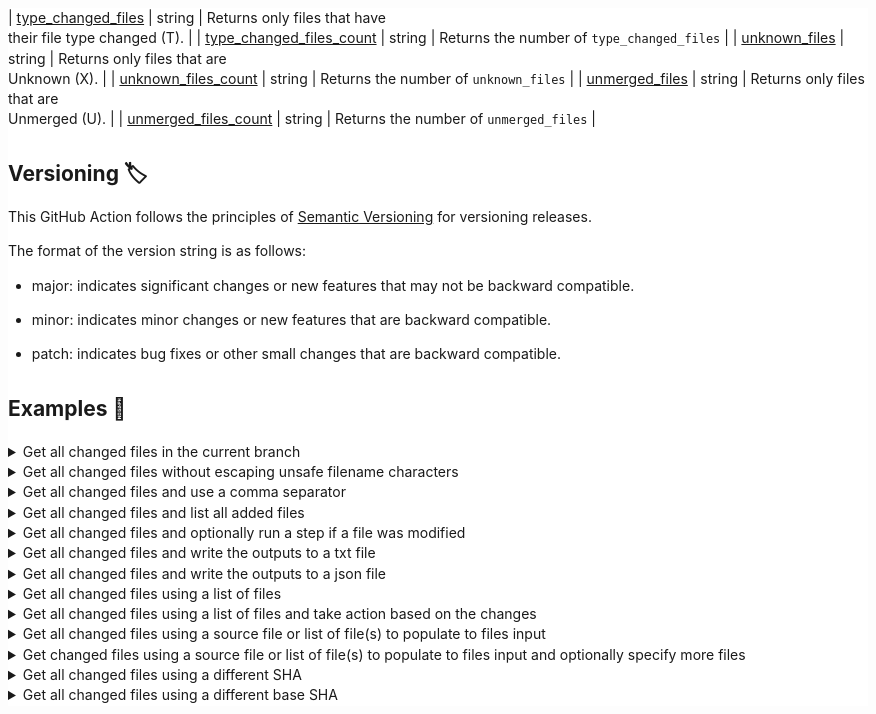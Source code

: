 | <a name="output_type_changed_files"></a>[type_changed_files](#output_type_changed_files)                                                       | string | Returns only files that have <br>their file type changed (T).                                                                                                                                                                                                                                                          |
| <a name="output_type_changed_files_count"></a>[type_changed_files_count](#output_type_changed_files_count)                                     | string | Returns the number of `type_changed_files`                                                                                                                                                                                                                                                                             |
| <a name="output_unknown_files"></a>[unknown_files](#output_unknown_files)                                                                      | string | Returns only files that are <br>Unknown (X).                                                                                                                                                                                                                                                                           |
| <a name="output_unknown_files_count"></a>[unknown_files_count](#output_unknown_files_count)                                                    | string | Returns the number of `unknown_files`                                                                                                                                                                                                                                                                                  |
| <a name="output_unmerged_files"></a>[unmerged_files](#output_unmerged_files)                                                                   | string | Returns only files that are <br>Unmerged (U).                                                                                                                                                                                                                                                                          |
| <a name="output_unmerged_files_count"></a>[unmerged_files_count](#output_unmerged_files_count)                                                 | string | Returns the number of `unmerged_files`                                                                                                                                                                                                                                                                                 |



## Versioning 🏷️

This GitHub Action follows the principles of [Semantic Versioning](https://semver.org) for versioning releases.

The format of the version string is as follows:

- major: indicates significant changes or new features that may not be backward compatible.

- minor: indicates minor changes or new features that are backward compatible.

- patch: indicates bug fixes or other small changes that are backward compatible.

## Examples 📄

<details><summary>Get all changed files in the current branch</summary></details>

<details><summary>Get all changed files without escaping unsafe filename characters</summary></details>

<details><summary>Get all changed files and use a comma separator</summary></details>

<details><summary> Get all changed files and list all added files</summary></details>

<details><summary>Get all changed files and optionally run a step if a file was modified</summary></details>

<details><summary>Get all changed files and write the outputs to a txt file</summary></details>

<details><summary>Get all changed files and write the outputs to a json file</summary></details>

<details><summary>Get all changed files using a list of files</summary></details>

<details><summary>Get all changed files using a list of files and take action based on the changes</summary></details>

<details><summary>Get all changed files using a source file or list of file(s) to populate to files input</summary></details>

<details><summary>Get changed files using a source file or list of file(s) to populate to files input and optionally specify more files</summary></details>

<details><summary>Get all changed files using a different SHA</summary></details>

<details><summary>Get all changed files using a different base SHA</summary></details>
